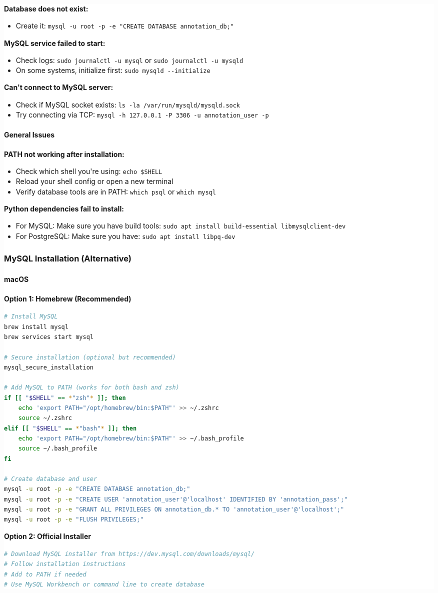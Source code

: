 **Database does not exist:**
- Create it: `mysql -u root -p -e "CREATE DATABASE annotation_db;"`

**MySQL service failed to start:**
- Check logs: `sudo journalctl -u mysql` or `sudo journalctl -u mysqld`
- On some systems, initialize first: `sudo mysqld --initialize`

**Can't connect to MySQL server:**
- Check if MySQL socket exists: `ls -la /var/run/mysqld/mysqld.sock`
- Try connecting via TCP: `mysql -h 127.0.0.1 -P 3306 -u annotation_user -p`

#### General Issues

**PATH not working after installation:**
- Check which shell you're using: `echo $SHELL`
- Reload your shell config or open a new terminal
- Verify database tools are in PATH: `which psql` or `which mysql`

**Python dependencies fail to install:**
- For MySQL: Make sure you have build tools: `sudo apt install build-essential libmysqlclient-dev`
- For PostgreSQL: Make sure you have: `sudo apt install libpq-dev`

### MySQL Installation (Alternative)

#### macOS

**Option 1: Homebrew (Recommended)**
```bash
# Install MySQL
brew install mysql
brew services start mysql

# Secure installation (optional but recommended)
mysql_secure_installation

# Add MySQL to PATH (works for both bash and zsh)
if [[ "$SHELL" == *"zsh"* ]]; then
    echo 'export PATH="/opt/homebrew/bin:$PATH"' >> ~/.zshrc
    source ~/.zshrc
elif [[ "$SHELL" == *"bash"* ]]; then
    echo 'export PATH="/opt/homebrew/bin:$PATH"' >> ~/.bash_profile
    source ~/.bash_profile
fi

# Create database and user
mysql -u root -p -e "CREATE DATABASE annotation_db;"
mysql -u root -p -e "CREATE USER 'annotation_user'@'localhost' IDENTIFIED BY 'annotation_pass';"
mysql -u root -p -e "GRANT ALL PRIVILEGES ON annotation_db.* TO 'annotation_user'@'localhost';"
mysql -u root -p -e "FLUSH PRIVILEGES;"
```

**Option 2: Official Installer**
```bash
# Download MySQL installer from https://dev.mysql.com/downloads/mysql/
# Follow installation instructions
# Add to PATH if needed
# Use MySQL Workbench or command line to create database
```
